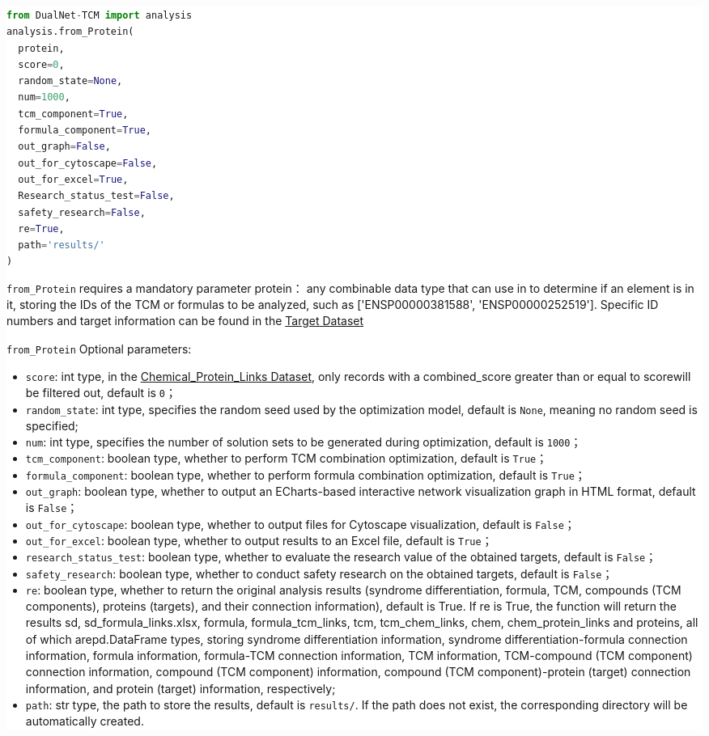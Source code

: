 ```python
from DualNet-TCM import analysis
analysis.from_Protein(
  protein,
  score=0,
  random_state=None,
  num=1000, 
  tcm_component=True, 
  formula_component=True,
  out_graph=False, 
  out_for_cytoscape=False, 
  out_for_excel=True,
  Research_status_test=False,
  safety_research=False,
  re=True, 
  path='results/'
)
```

`from_Protein` requires a mandatory parameter protein： any combinable data type that can use in to determine if an element is in it, storing the IDs of the TCM or formulas to be analyzed, such as ['ENSP00000381588', 'ENSP00000252519']. Specific ID numbers and target information can be found in the [Target Dataset](/DualNet-TCM/Data/Protein.xlsx)

`from_Protein` Optional parameters:
- `score`: int type, in the [Chemical_Protein_Links Dataset](/DualNet-TCM/Data/Chemical_Protein_Links.xlsx), 
only records with a combined_score greater than or equal to scorewill be filtered out, default is `0`；
- `random_state`: int type, specifies the random seed used by the optimization model, default is `None`, meaning no random seed is specified;
- `num`: int type, specifies the number of solution sets to be generated during optimization, default is `1000`；
- `tcm_component`: boolean type, whether to perform TCM combination optimization, default is `True`；
- `formula_component`: boolean type, whether to perform formula combination optimization, default is `True`；
- `out_graph`: boolean type, whether to output an ECharts-based interactive network visualization graph in HTML format, default is `False`；
- `out_for_cytoscape`: boolean type, whether to output files for Cytoscape visualization, default is `False`；
- `out_for_excel`: boolean type, whether to output results to an Excel file, default is `True`；
- `research_status_test`: boolean type, whether to evaluate the research value of the obtained targets, default is `False`；
- `safety_research`: boolean type, whether to conduct safety research on the obtained targets, default is `False`；
- `re`: boolean type, whether to return the original analysis results (syndrome differentiation, formula, TCM, compounds (TCM components), proteins (targets), and their connection information), default is True. If re is True, the function will return the results sd, sd_formula_links.xlsx, formula, formula_tcm_links, tcm, tcm_chem_links, chem, chem_protein_links and proteins, all of which arepd.DataFrame  types, storing syndrome differentiation information, syndrome differentiation-formula connection information, formula information, formula-TCM connection information, TCM information, TCM-compound (TCM component) connection information, compound (TCM component) information, compound (TCM component)-protein (target) connection information, and protein (target) information, respectively;
- `path`: str type, the path to store the results, default is `results/`. If the path does not exist, the corresponding directory will be automatically created.
